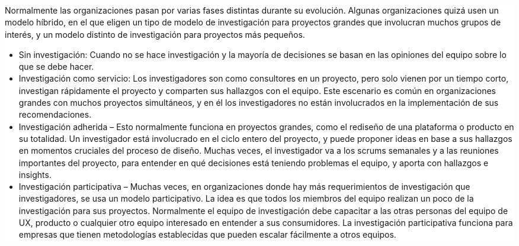 Normalmente las organizaciones pasan por varias fases distintas durante su
evolución. Algunas organizaciones quizá usen un modelo híbrido, en el que eligen
un tipo de modelo de investigación para proyectos grandes que involucran muchos
grupos de interés, y un modelo distinto de investigación para proyectos más
pequeños.

* Sin investigación: Cuando no se hace investigación y la mayoría de decisiones
  se basan en las opiniones del equipo sobre lo que se debe hacer.
* Investigación como servicio: Los investigadores son como consultores en un
  proyecto, pero solo vienen por un tiempo corto, investigan rápidamente el
  proyecto y comparten sus hallazgos con el equipo. Este escenario es común en
  organizaciones grandes con muchos proyectos simultáneos, y en él los
  investigadores no están involucrados en la implementación de sus
  recomendaciones.
* Investigación adherida – Esto normalmente funciona en proyectos grandes, como
  el rediseño de una plataforma o producto en su totalidad. Un investigador está
  involucrado en el ciclo entero del proyecto, y puede proponer ideas en base a
  sus hallazgos en momentos cruciales del proceso de diseño. Muchas veces, el
  investigador va a los scrums semanales y a las reuniones importantes del
  proyecto, para entender en qué decisiones está teniendo problemas el equipo, y
  aporta con hallazgos e insights.
* Investigación participativa – Muchas veces, en organizaciones donde hay más
  requerimientos de investigación que investigadores, se usa un modelo
  participativo. La idea es que todos los miembros del equipo realizan un poco
  de la investigación para sus proyectos. Normalmente el equipo de investigación
  debe capacitar a las otras personas del equipo de UX, producto o cualquier
  otro equipo interesado en entender a sus consumidores. La investigación
  participativa funciona para empresas que tienen metodologías establecidas que
  pueden escalar fácilmente a otros equipos.
